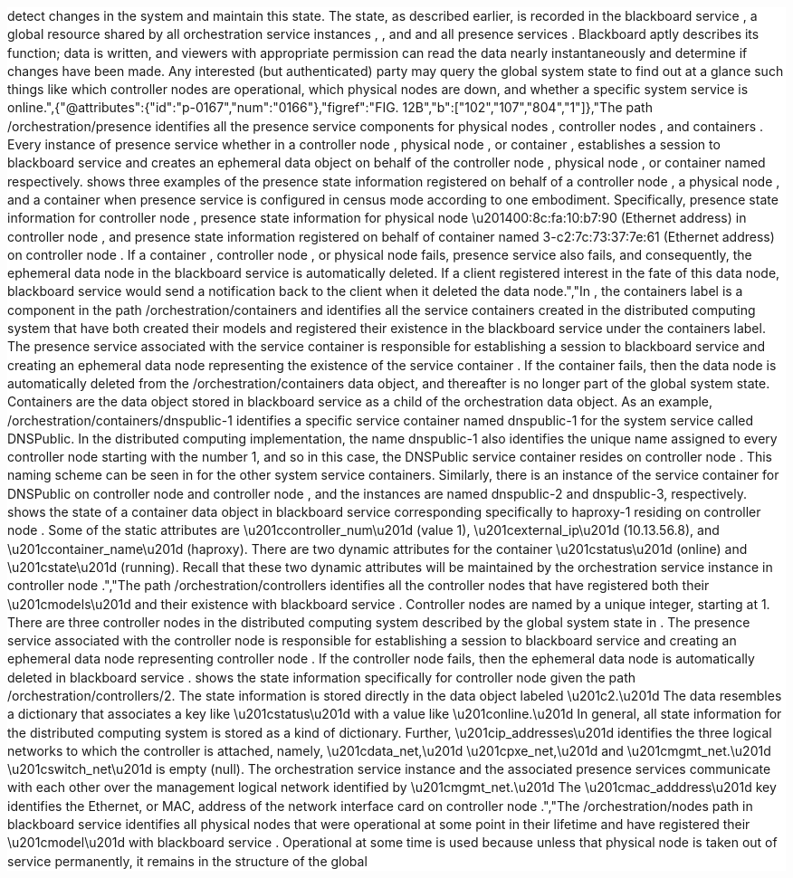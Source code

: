 detect changes in the system and maintain this state. The state, as described earlier, is recorded in the blackboard service , a global resource shared by all orchestration service instances , , and  and all presence services . Blackboard aptly describes its function; data is written, and viewers with appropriate permission can read the data nearly instantaneously and determine if changes have been made. Any interested (but authenticated) party may query the global system state to find out at a glance such things like which controller nodes  are operational, which physical nodes  are down, and whether a specific system service is online.",{"@attributes":{"id":"p-0167","num":"0166"},"figref":"FIG. 12B","b":["102","107","804","1"]},"The path \/orchestration\/presence identifies all the presence service components for physical nodes , controller nodes , and containers . Every instance of presence service  whether in a controller node , physical node , or container , establishes a session to blackboard service  and creates an ephemeral data object on behalf of the controller node , physical node , or container  named respectively.  shows three examples of the presence state information registered on behalf of a controller node , a physical node , and a container  when presence service  is configured in census mode according to one embodiment. Specifically, presence state information for controller node , presence state information for physical node \u201400:8c:fa:10:b7:90 (Ethernet address) in controller node , and presence state information registered on behalf of container named 3-c2:7c:73:37:7e:61 (Ethernet address) on controller node . If a container , controller node , or physical node  fails, presence service  also fails, and consequently, the ephemeral data node in the blackboard service  is automatically deleted. If a client registered interest in the fate of this data node, blackboard service  would send a notification back to the client when it deleted the data node.","In , the containers label is a component in the path \/orchestration\/containers and identifies all the service containers  created in the distributed computing system that have both created their models and registered their existence in the blackboard service  under the containers label. The presence service  associated with the service container  is responsible for establishing a session to blackboard service  and creating an ephemeral data node representing the existence of the service container . If the container  fails, then the data node is automatically deleted from the \/orchestration\/containers data object, and thereafter is no longer part of the global system state. Containers  are the data object stored in blackboard service  as a child of the orchestration data object. As an example, \/orchestration\/containers\/dnspublic-1 identifies a specific service container  named dnspublic-1 for the system service called DNSPublic. In the distributed computing implementation, the name dnspublic-1 also identifies the unique name assigned to every controller node  starting with the number 1, and so in this case, the DNSPublic service container resides on controller node . This naming scheme can be seen in  for the other system service containers. Similarly, there is an instance of the service container for DNSPublic on controller node  and controller node , and the instances are named dnspublic-2 and dnspublic-3, respectively.  shows the state of a container data object in blackboard service  corresponding specifically to haproxy-1 residing on controller node . Some of the static attributes are \u201ccontroller_num\u201d (value 1), \u201cexternal_ip\u201d (10.13.56.8), and \u201ccontainer_name\u201d (haproxy). There are two dynamic attributes for the container \u201cstatus\u201d (online) and \u201cstate\u201d (running). Recall that these two dynamic attributes will be maintained by the orchestration service instance  in controller node .","The path \/orchestration\/controllers identifies all the controller nodes  that have registered both their \u201cmodels\u201d and their existence with blackboard service . Controller nodes  are named by a unique integer, starting at 1. There are three controller nodes  in the distributed computing system described by the global system state in . The presence service  associated with the controller node  is responsible for establishing a session to blackboard service  and creating an ephemeral data node representing controller node . If the controller node  fails, then the ephemeral data node is automatically deleted in blackboard service .  shows the state information specifically for controller node  given the path \/orchestration\/controllers\/2. The state information is stored directly in the data object labeled \u201c2.\u201d The data resembles a dictionary that associates a key like \u201cstatus\u201d with a value like \u201conline.\u201d In general, all state information for the distributed computing system is stored as a kind of dictionary. Further, \u201cip_addresses\u201d identifies the three logical networks to which the controller is attached, namely, \u201cdata_net,\u201d \u201cpxe_net,\u201d and \u201cmgmt_net.\u201d \u201cswitch_net\u201d is empty (null). The orchestration service instance and the associated presence services  communicate with each other over the management logical network identified by \u201cmgmt_net.\u201d The \u201cmac_adddress\u201d key identifies the Ethernet, or MAC, address of the network interface card on controller node .","The \/orchestration\/nodes path in blackboard service  identifies all physical nodes  that were operational at some point in their lifetime and have registered their \u201cmodel\u201d with blackboard service . Operational at some time is used because unless that physical node  is taken out of service permanently, it remains in the structure of the global